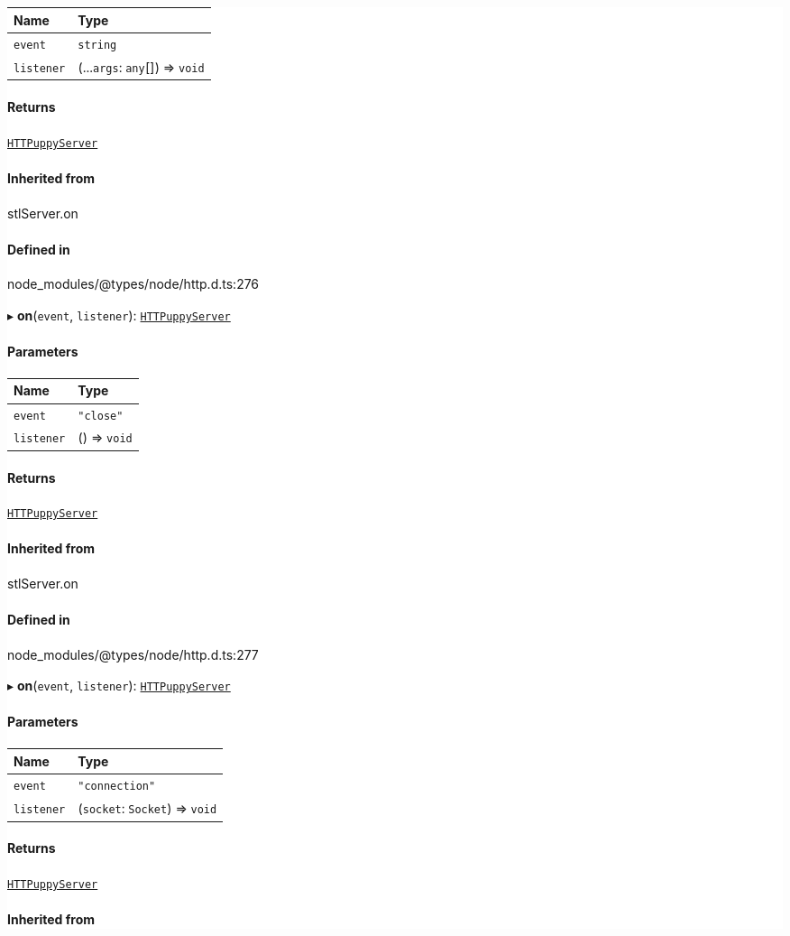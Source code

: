 | Name | Type |
| :------ | :------ |
| `event` | `string` |
| `listener` | (...`args`: `any`[]) => `void` |

#### Returns

[`HTTPuppyServer`](useServer.HTTPuppyServer.md)

#### Inherited from

stlServer.on

#### Defined in

node_modules/@types/node/http.d.ts:276

▸ **on**(`event`, `listener`): [`HTTPuppyServer`](useServer.HTTPuppyServer.md)

#### Parameters

| Name | Type |
| :------ | :------ |
| `event` | ``"close"`` |
| `listener` | () => `void` |

#### Returns

[`HTTPuppyServer`](useServer.HTTPuppyServer.md)

#### Inherited from

stlServer.on

#### Defined in

node_modules/@types/node/http.d.ts:277

▸ **on**(`event`, `listener`): [`HTTPuppyServer`](useServer.HTTPuppyServer.md)

#### Parameters

| Name | Type |
| :------ | :------ |
| `event` | ``"connection"`` |
| `listener` | (`socket`: `Socket`) => `void` |

#### Returns

[`HTTPuppyServer`](useServer.HTTPuppyServer.md)

#### Inherited from
